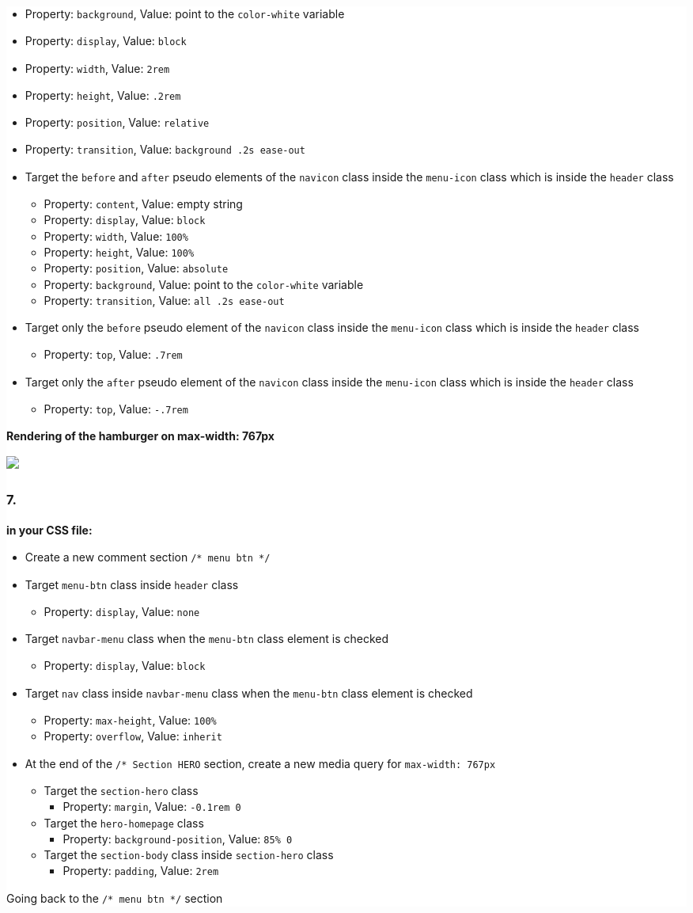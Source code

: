   - Property: `background`, Value: point to the `color-white` variable
  - Property: `display`, Value: `block`
  - Property: `width`, Value: `2rem`
  - Property: `height`, Value: `.2rem`
  - Property: `position`, Value: `relative`
  - Property: `transition`, Value: `background .2s ease-out`

- Target the `before` and `after` pseudo elements of the `navicon` class inside the `menu-icon` class which is inside the `header` class

  - Property: `content`, Value: empty string
  - Property: `display`, Value: `block`
  - Property: `width`, Value: `100%`
  - Property: `height`, Value: `100%`
  - Property: `position`, Value: `absolute`
  - Property: `background`, Value: point to the `color-white` variable
  - Property: `transition`, Value: `all .2s ease-out`

- Target only the `before` pseudo element of the `navicon` class inside the `menu-icon` class which is inside the `header` class

  - Property: `top`, Value: `.7rem`

- Target only the `after` pseudo element of the `navicon` class inside the `menu-icon` class which is inside the `header` class

  - Property: `top`, Value: `-.7rem`

**Rendering of the hamburger on max-width: 767px**

![](https://s3.eu-west-3.amazonaws.com/hbtn.intranet/uploads/medias/2020/2/87f845e172312626e0fc.png?X-Amz-Algorithm=AWS4-HMAC-SHA256&X-Amz-Credential=AKIA4MYA5JM5DUTZGMZG%2F20250825%2Feu-west-3%2Fs3%2Faws4_request&X-Amz-Date=20250825T080559Z&X-Amz-Expires=86400&X-Amz-SignedHeaders=host&X-Amz-Signature=97c3ccda845ace8e45321a758312d0df0218dcaffda3cd42ec1a104a70175c18)

### 7.

**in your CSS file:**

- Create a new comment section `/* menu btn */`
- Target `menu-btn` class inside `header` class
  - Property: `display`, Value: `none`
- Target `navbar-menu` class when the `menu-btn` class element is checked
  - Property: `display`, Value: `block`
- Target `nav` class inside `navbar-menu` class when the `menu-btn` class element is checked

  - Property: `max-height`, Value: `100%`
  - Property: `overflow`, Value: `inherit`

- At the end of the `/* Section HERO` section, create a new media query for `max-width: 767px`

  - Target the `section-hero` class
    - Property: `margin`, Value: `-0.1rem 0`
  - Target the `hero-homepage` class
    - Property: `background-position`, Value: `85% 0`
  - Target the `section-body` class inside `section-hero` class
    - Property: `padding`, Value: `2rem`

Going back to the `/* menu btn */` section
